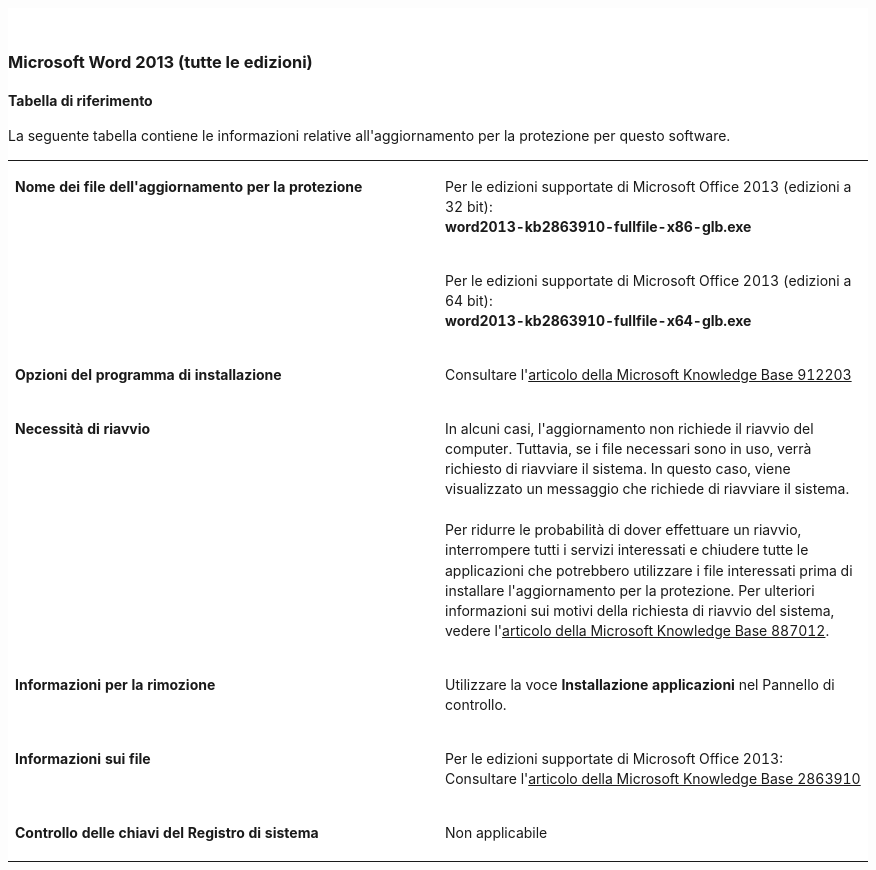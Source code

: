  

### Microsoft Word 2013 (tutte le edizioni)

**Tabella di riferimento**

La seguente tabella contiene le informazioni relative all'aggiornamento per la protezione per questo software.

<table>
<colgroup>
<col style="width: 50%" />
<col style="width: 50%" />
</colgroup>
<tbody>
<tr class="odd">
<td><p><strong>Nome dei file dell'aggiornamento per la protezione</strong></p></td>
<td><p>Per le edizioni supportate di Microsoft Office 2013 (edizioni a 32 bit):<br />
<strong>word2013-kb2863910-fullfile-x86-glb.exe</strong></p></td>
</tr>
<tr class="even">
<td><br />
</td>
<td><p>Per le edizioni supportate di Microsoft Office 2013 (edizioni a 64 bit):<br />
<strong>word2013-kb2863910-fullfile-x64-glb.exe</strong></p></td>
</tr>
<tr class="odd">
<td><p><strong>Opzioni del programma di installazione</strong></p></td>
<td><p>Consultare l'<a href="https://support.microsoft.com/kb/912203">articolo della Microsoft Knowledge Base 912203</a></p></td>
</tr>
<tr class="even">
<td><p><strong>Necessità di riavvio</strong></p></td>
<td><p>In alcuni casi, l'aggiornamento non richiede il riavvio del computer. Tuttavia, se i file necessari sono in uso, verrà richiesto di riavviare il sistema. In questo caso, viene visualizzato un messaggio che richiede di riavviare il sistema.<br />
<br />
Per ridurre le probabilità di dover effettuare un riavvio, interrompere tutti i servizi interessati e chiudere tutte le applicazioni che potrebbero utilizzare i file interessati prima di installare l'aggiornamento per la protezione. Per ulteriori informazioni sui motivi della richiesta di riavvio del sistema, vedere l'<a href="https://support.microsoft.com/kb/887012">articolo della Microsoft Knowledge Base 887012</a>.</p></td>
</tr>
<tr class="odd">
<td><p><strong>Informazioni per la rimozione</strong></p></td>
<td><p>Utilizzare la voce <strong>Installazione applicazioni</strong> nel Pannello di controllo.</p></td>
</tr>
<tr class="even">
<td><p><strong>Informazioni sui file</strong></p></td>
<td><p>Per le edizioni supportate di Microsoft Office 2013:<br />
Consultare l'<a href="https://support.microsoft.com/kb/2863910">articolo della Microsoft Knowledge Base 2863910</a></p></td>
</tr>
<tr class="odd">
<td><p><strong>Controllo delle chiavi del Registro di sistema</strong></p></td>
<td><p>Non applicabile</p></td>
</tr>
</tbody>
</table>
